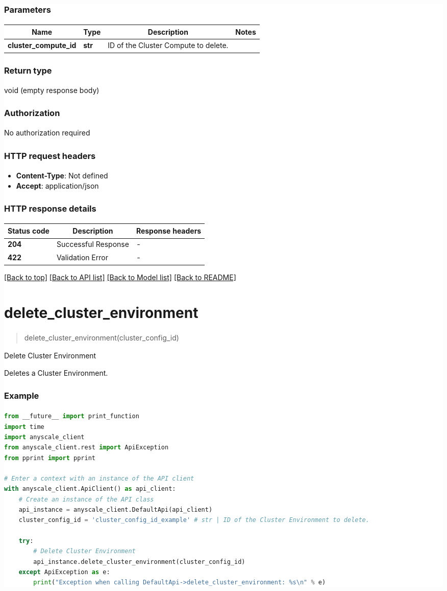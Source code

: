 ### Parameters

Name | Type | Description  | Notes
------------- | ------------- | ------------- | -------------
 **cluster_compute_id** | **str**| ID of the Cluster Compute to delete. | 

### Return type

void (empty response body)

### Authorization

No authorization required

### HTTP request headers

 - **Content-Type**: Not defined
 - **Accept**: application/json

### HTTP response details
| Status code | Description | Response headers |
|-------------|-------------|------------------|
**204** | Successful Response |  -  |
**422** | Validation Error |  -  |

[[Back to top]](#) [[Back to API list]](../README.md#documentation-for-api-endpoints) [[Back to Model list]](../README.md#documentation-for-models) [[Back to README]](../README.md)

# **delete_cluster_environment**
> delete_cluster_environment(cluster_config_id)

Delete Cluster Environment

Deletes a Cluster Environment.

### Example

```python
from __future__ import print_function
import time
import anyscale_client
from anyscale_client.rest import ApiException
from pprint import pprint

# Enter a context with an instance of the API client
with anyscale_client.ApiClient() as api_client:
    # Create an instance of the API class
    api_instance = anyscale_client.DefaultApi(api_client)
    cluster_config_id = 'cluster_config_id_example' # str | ID of the Cluster Environment to delete.

    try:
        # Delete Cluster Environment
        api_instance.delete_cluster_environment(cluster_config_id)
    except ApiException as e:
        print("Exception when calling DefaultApi->delete_cluster_environment: %s\n" % e)
```
